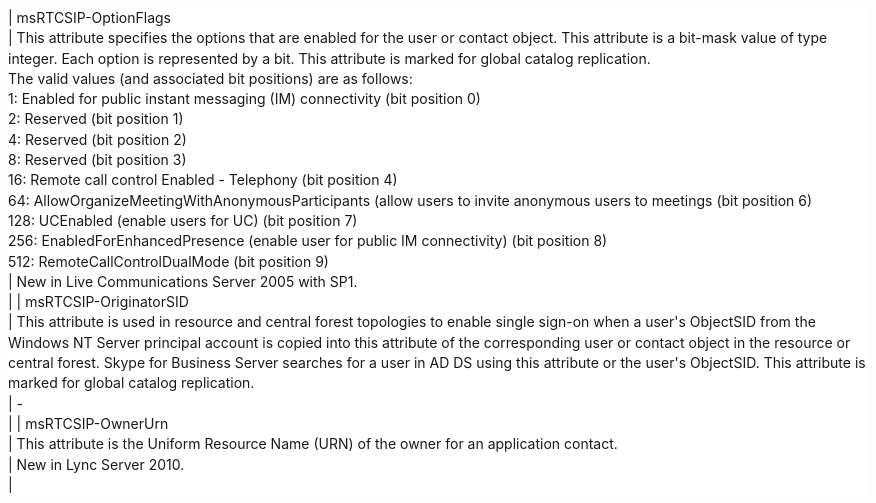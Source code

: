 | msRTCSIP-OptionFlags  <br/>                                  | This attribute specifies the options that are enabled for the user or contact object. This attribute is a bit-mask value of type integer. Each option is represented by a bit. This attribute is marked for global catalog replication. <br/>  The valid values (and associated bit positions) are as follows: <br/>  1: Enabled for public instant messaging (IM) connectivity (bit position 0) <br/>  2: Reserved (bit position 1) <br/>  4: Reserved (bit position 2) <br/>  8: Reserved (bit position 3) <br/>  16: Remote call control Enabled - Telephony (bit position 4) <br/>  64: AllowOrganizeMeetingWithAnonymousParticipants (allow users to invite anonymous users to meetings (bit position 6) <br/>  128: UCEnabled (enable users for UC) (bit position 7) <br/>  256: EnabledForEnhancedPresence (enable user for public IM connectivity) (bit position 8) <br/>  512: RemoteCallControlDualMode (bit position 9) <br/>                                                                                                                                                                                                                                                                                                                                                                                                                                | New in Live Communications Server 2005 with SP1.  <br/>                                                                                                                                                                                                                                                                                                                                                                                                                                                                                                                                       |
| msRTCSIP-OriginatorSID  <br/>                                | This attribute is used in resource and central forest topologies to enable single sign-on when a user's ObjectSID from the Windows NT Server principal account is copied into this attribute of the corresponding user or contact object in the resource or central forest. Skype for Business Server searches for a user in AD DS using this attribute or the user's ObjectSID. This attribute is marked for global catalog replication.  <br/>                                                                                                                                                                                                                                                                                                                                                                                                                                                                                                                                                                                                                                                                                                                                                                                                                                                                                                                        | -  <br/>                                                                                                                                                                                                                                                                                                                                                                                                                                                                                                                                                                                      |
| msRTCSIP-OwnerUrn  <br/>                                     | This attribute is the Uniform Resource Name (URN) of the owner for an application contact.  <br/>                                                                                                                                                                                                                                                                                                                                                                                                                                                                                                                                                                                                                                                                                                                                                                                                                                                                                                                                                                                                                                                                                                                                                                                                                                                                       | New in Lync Server 2010.  <br/>                                                                                                                                                                                                                                                                                                                                                                                                                                                                                                                                                               |